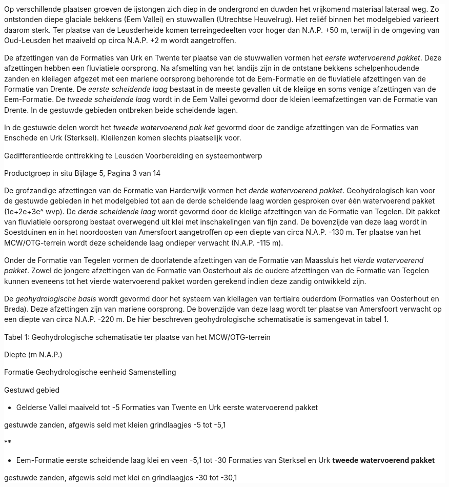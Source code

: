 Op verschillende plaatsen groeven de ijstongen zich diep in de ondergrond en duwden het vrijkomend materiaal lateraal weg. Zo ontstonden diepe glaciale bekkens (Eem Vallei) en stuwwallen (Utrechtse Heuvelrug). Het reliëf binnen het modelgebied varieert daarom sterk. Ter plaatse van de Leusderheide komen terreingedeelten voor hoger dan N.A.P. +50 m, terwijl in de omgeving van Oud-Leusden het maaiveld op circa N.A.P. +2 m wordt aangetroffen. 

De afzettingen van de Formaties van Urk en Twente ter plaatse van de stuwwallen vormen het _eerste watervoerend pakket_. Deze afzettingen hebben een fluviatiele oorsprong. Na afsmelting van het landijs zijn in de ontstane bekkens schelpenhoudende zanden en kleilagen afgezet met een mariene oorsprong behorende tot de Eem-Formatie en de fluviatiele afzettingen van de Formatie van Drente. De _eerste scheidende laag_ bestaat in de meeste gevallen uit de kleiige en soms venige afzettingen van de Eem-Formatie. De _tweede scheidende laag_ wordt in de Eem Vallei gevormd door de kleien leemafzettingen van de Formatie van Drente. In de gestuwde gebieden ontbreken beide scheidende lagen. 

In de gestuwde delen wordt het _tweede watervoerend pak ket_ gevormd door de zandige afzettingen van de Formaties van Enschede en Urk (Sterksel). Kleilenzen komen slechts plaatselijk voor. 


 Gedifferentieerde onttrekking te Leusden Voorbereiding en systeemontwerp 

Productgroep in situ Bijlage 5, Pagina 3 van 14 

De grofzandige afzettingen van de Formatie van Harderwijk vormen het _derde watervoerend pakket_. Geohydrologisch kan voor de gestuwde gebieden in het modelgebied tot aan de derde scheidende laag worden gesproken over één watervoerend pakket (1e+2e+3e^ wvp). De _derde scheidende laag_ wordt gevormd door de kleiige afzettingen van de Formatie van Tegelen. Dit pakket van fluviatiele oorsprong bestaat overwegend uit klei met inschakelingen van fijn zand. De bovenzijde van deze laag wordt in Soestduinen en in het noordoosten van Amersfoort aangetroffen op een diepte van circa N.A.P. -130 m. Ter plaatse van het MCW/OTG-terrein wordt deze scheidende laag ondieper verwacht (N.A.P. -115 m). 

Onder de Formatie van Tegelen vormen de doorlatende afzettingen van de Formatie van Maassluis het _vierde watervoerend pakket_. Zowel de jongere afzettingen van de Formatie van Oosterhout als de oudere afzettingen van de Formatie van Tegelen kunnen eveneens tot het vierde watervoerend pakket worden gerekend indien deze zandig ontwikkeld zijn. 

De _geohydrologische basis_ wordt gevormd door het systeem van kleilagen van tertiaire ouderdom (Formaties van Oosterhout en Breda). Deze afzettingen zijn van mariene oorsprong. De bovenzijde van deze laag wordt ter plaatse van Amersfoort verwacht op een diepte van circa N.A.P. -220 m. De hier beschreven geohydrologische schematisatie is samengevat in tabel 1. 

Tabel 1: Geohydrologische schematisatie ter plaatse van het MCW/OTG-terrein 

 Diepte (m N.A.P.) 

 Formatie Geohydrologische eenheid Samenstelling 

 Gestuwd gebied 

 * Gelderse Vallei maaiveld tot -5 Formaties van Twente en Urk eerste watervoerend pakket 

 gestuwde zanden, afgewis seld met kleien grindlaagjes -5 tot -5,1 

 ** 

- Eem-Formatie eerste scheidende laag klei en veen -5,1 tot -30 Formaties van Sterksel en Urk **tweede watervoerend pakket** 

 gestuwde zanden, afgewis seld met klei en grindlaagjes -30 tot -30,1 
